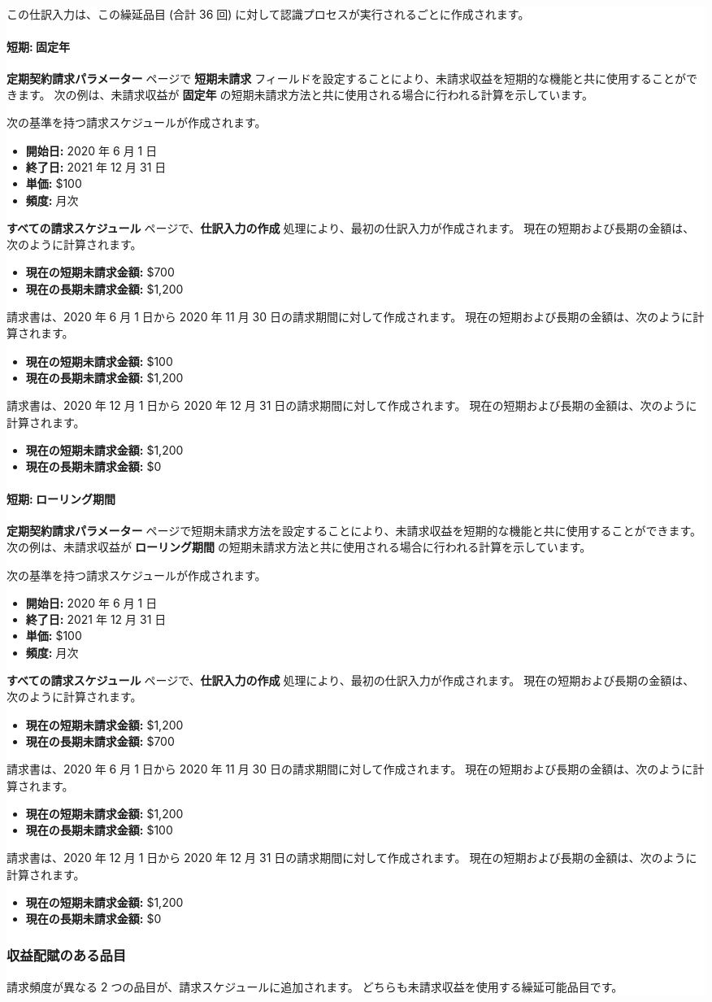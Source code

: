この仕訳入力は、この繰延品目 (合計 36 回) に対して認識プロセスが実行されるごとに作成されます。

#### <a name="short-term-fixed-year"></a>短期: 固定年

**定期契約請求パラメーター** ページで **短期未請求** フィールドを設定することにより、未請求収益を短期的な機能と共に使用することができます。 次の例は、未請求収益が **固定年** の短期未請求方法と共に使用される場合に行われる計算を示しています。

次の基準を持つ請求スケジュールが作成されます。

- **開始日:** 2020 年 6 月 1 日
- **終了日:** 2021 年 12 月 31 日
- **単価:** $100
- **頻度:** 月次

**すべての請求スケジュール** ページで、**仕訳入力の作成** 処理により、最初の仕訳入力が作成されます。 現在の短期および長期の金額は、次のように計算されます。

- **現在の短期未請求金額:** $700
- **現在の長期未請求金額:** $1,200

請求書は、2020 年 6 月 1 日から 2020 年 11 月 30 日の請求期間に対して作成されます。 現在の短期および長期の金額は、次のように計算されます。

- **現在の短期未請求金額:** $100
- **現在の長期未請求金額:** $1,200

請求書は、2020 年 12 月 1 日から 2020 年 12 月 31 日の請求期間に対して作成されます。 現在の短期および長期の金額は、次のように計算されます。

- **現在の短期未請求金額:** $1,200
- **現在の長期未請求金額:** $0

#### <a name="short-term-rolling-periods"></a>短期: ローリング期間

**定期契約請求パラメーター** ページで短期未請求方法を設定することにより、未請求収益を短期的な機能と共に使用することができます。 次の例は、未請求収益が **ローリング期間** の短期未請求方法と共に使用される場合に行われる計算を示しています。

次の基準を持つ請求スケジュールが作成されます。

- **開始日:** 2020 年 6 月 1 日
- **終了日:** 2021 年 12 月 31 日
- **単価:** $100
- **頻度:** 月次

**すべての請求スケジュール** ページで、**仕訳入力の作成** 処理により、最初の仕訳入力が作成されます。 現在の短期および長期の金額は、次のように計算されます。

- **現在の短期未請求金額:** $1,200
- **現在の長期未請求金額:** $700

請求書は、2020 年 6 月 1 日から 2020 年 11 月 30 日の請求期間に対して作成されます。 現在の短期および長期の金額は、次のように計算されます。

- **現在の短期未請求金額:** $1,200
- **現在の長期未請求金額:** $100

請求書は、2020 年 12 月 1 日から 2020 年 12 月 31 日の請求期間に対して作成されます。 現在の短期および長期の金額は、次のように計算されます。

- **現在の短期未請求金額:** $1,200
- **現在の長期未請求金額:** $0

### <a name="items-with-revenue-allocation"></a>収益配賦のある品目

請求頻度が異なる 2 つの品目が、請求スケジュールに追加されます。 どちらも未請求収益を使用する繰延可能品目です。
